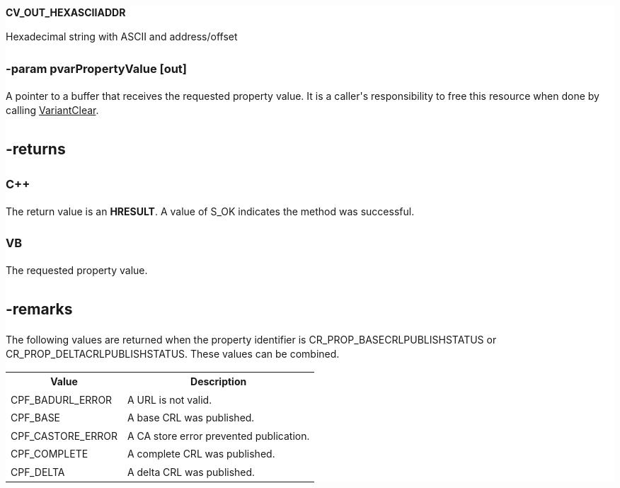 </td>
</tr>
<tr>
<td width="40%"><a id="CV_OUT_HEXASCIIADDR"></a><a id="cv_out_hexasciiaddr"></a><dl>
<dt><b>CV_OUT_HEXASCIIADDR</b></dt>
</dl>
</td>
<td width="60%">
Hexadecimal string with ASCII and address/offset

</td>
</tr>
</table>
 


### -param pvarPropertyValue [out]

A pointer to a buffer that receives the requested property value. It is a caller's responsibility to free this resource when done by calling <a href="https://msdn.microsoft.com/en-us/library/ms221165(v=VS.85).aspx">VariantClear</a>.


## -returns



<h3>C++</h3>
The return value is an <b>HRESULT</b>. A value of S_OK indicates the method was successful.

<h3>VB</h3>
The requested property value.




## -remarks



The following values are returned when the property identifier is CR_PROP_BASECRLPUBLISHSTATUS or CR_PROP_DELTACRLPUBLISHSTATUS. These values can be combined.

<table>
<tr>
<th>Value</th>
<th>Description</th>
</tr>
<tr>
<td> CPF_BADURL_ERROR</td>
<td>A URL is not valid.</td>
</tr>
<tr>
<td>CPF_BASE</td>
<td>A base CRL was published.</td>
</tr>
<tr>
<td>CPF_CASTORE_ERROR</td>
<td>A CA store error prevented publication.</td>
</tr>
<tr>
<td> CPF_COMPLETE</td>
<td>A complete CRL was published.</td>
</tr>
<tr>
<td>CPF_DELTA</td>
<td>A delta CRL was published.</td>
</tr>
<tr>